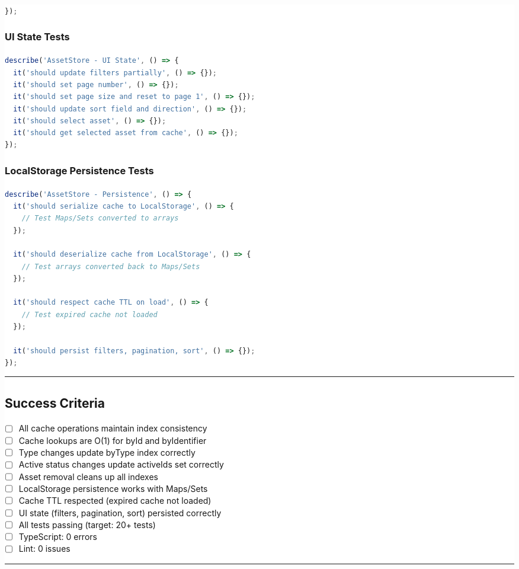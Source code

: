 ```typescript
});
```

### UI State Tests

```typescript
describe('AssetStore - UI State', () => {
  it('should update filters partially', () => {});
  it('should set page number', () => {});
  it('should set page size and reset to page 1', () => {});
  it('should update sort field and direction', () => {});
  it('should select asset', () => {});
  it('should get selected asset from cache', () => {});
});
```

### LocalStorage Persistence Tests

```typescript
describe('AssetStore - Persistence', () => {
  it('should serialize cache to LocalStorage', () => {
    // Test Maps/Sets converted to arrays
  });

  it('should deserialize cache from LocalStorage', () => {
    // Test arrays converted back to Maps/Sets
  });

  it('should respect cache TTL on load', () => {
    // Test expired cache not loaded
  });

  it('should persist filters, pagination, sort', () => {});
});
```

---

## Success Criteria

- [ ] All cache operations maintain index consistency
- [ ] Cache lookups are O(1) for byId and byIdentifier
- [ ] Type changes update byType index correctly
- [ ] Active status changes update activeIds set correctly
- [ ] Asset removal cleans up all indexes
- [ ] LocalStorage persistence works with Maps/Sets
- [ ] Cache TTL respected (expired cache not loaded)
- [ ] UI state (filters, pagination, sort) persisted correctly
- [ ] All tests passing (target: 20+ tests)
- [ ] TypeScript: 0 errors
- [ ] Lint: 0 issues

---